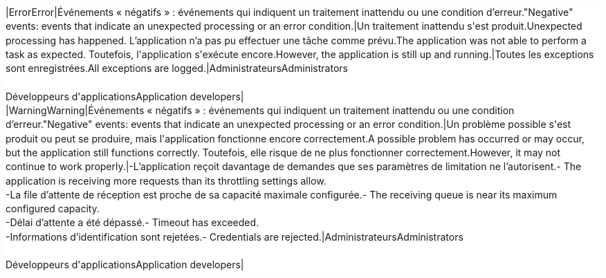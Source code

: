 |<span data-ttu-id="7f5db-190">Error</span><span class="sxs-lookup"><span data-stu-id="7f5db-190">Error</span></span>|<span data-ttu-id="7f5db-191">Événements « négatifs » : événements qui indiquent un traitement inattendu ou une condition d’erreur.</span><span class="sxs-lookup"><span data-stu-id="7f5db-191">"Negative" events: events that indicate an unexpected processing or an error condition.</span></span>|<span data-ttu-id="7f5db-192">Un traitement inattendu s'est produit.</span><span class="sxs-lookup"><span data-stu-id="7f5db-192">Unexpected processing has happened.</span></span> <span data-ttu-id="7f5db-193">L’application n’a pas pu effectuer une tâche comme prévu.</span><span class="sxs-lookup"><span data-stu-id="7f5db-193">The application was not able to perform a task as expected.</span></span> <span data-ttu-id="7f5db-194">Toutefois, l'application s'exécute encore.</span><span class="sxs-lookup"><span data-stu-id="7f5db-194">However, the application is still up and running.</span></span>|<span data-ttu-id="7f5db-195">Toutes les exceptions sont enregistrées.</span><span class="sxs-lookup"><span data-stu-id="7f5db-195">All exceptions are logged.</span></span>|<span data-ttu-id="7f5db-196">Administrateurs</span><span class="sxs-lookup"><span data-stu-id="7f5db-196">Administrators</span></span><br /><br /> <span data-ttu-id="7f5db-197">Développeurs d'applications</span><span class="sxs-lookup"><span data-stu-id="7f5db-197">Application developers</span></span>|  
|<span data-ttu-id="7f5db-198">Warning</span><span class="sxs-lookup"><span data-stu-id="7f5db-198">Warning</span></span>|<span data-ttu-id="7f5db-199">Événements « négatifs » : événements qui indiquent un traitement inattendu ou une condition d’erreur.</span><span class="sxs-lookup"><span data-stu-id="7f5db-199">"Negative" events: events that indicate an unexpected processing or an error condition.</span></span>|<span data-ttu-id="7f5db-200">Un problème possible s'est produit ou peut se produire, mais l'application fonctionne encore correctement.</span><span class="sxs-lookup"><span data-stu-id="7f5db-200">A possible problem has occurred or may occur, but the application still functions correctly.</span></span> <span data-ttu-id="7f5db-201">Toutefois, elle risque de ne plus fonctionner correctement.</span><span class="sxs-lookup"><span data-stu-id="7f5db-201">However, it may not continue to work properly.</span></span>|<span data-ttu-id="7f5db-202">-L’application reçoit davantage de demandes que ses paramètres de limitation ne l’autorisent.</span><span class="sxs-lookup"><span data-stu-id="7f5db-202">-   The application is receiving more requests than its throttling settings allow.</span></span><br /><span data-ttu-id="7f5db-203">-La file d’attente de réception est proche de sa capacité maximale configurée.</span><span class="sxs-lookup"><span data-stu-id="7f5db-203">-   The receiving queue is near its maximum configured capacity.</span></span><br /><span data-ttu-id="7f5db-204">-Délai d’attente a été dépassé.</span><span class="sxs-lookup"><span data-stu-id="7f5db-204">-   Timeout has exceeded.</span></span><br /><span data-ttu-id="7f5db-205">-Informations d’identification sont rejetées.</span><span class="sxs-lookup"><span data-stu-id="7f5db-205">-   Credentials are rejected.</span></span>|<span data-ttu-id="7f5db-206">Administrateurs</span><span class="sxs-lookup"><span data-stu-id="7f5db-206">Administrators</span></span><br /><br /> <span data-ttu-id="7f5db-207">Développeurs d'applications</span><span class="sxs-lookup"><span data-stu-id="7f5db-207">Application developers</span></span>|  